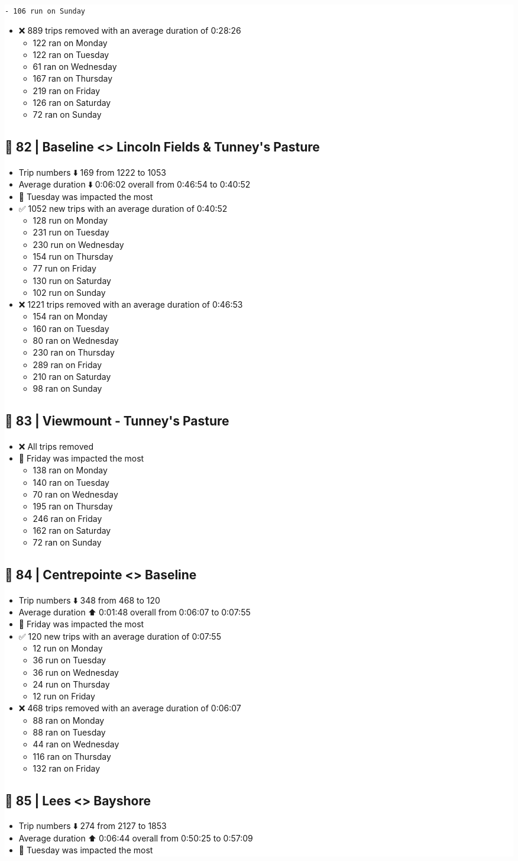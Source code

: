 	- 106 run on Sunday
- ❌ 889 trips removed with an average duration of 0:28:26
	- 122 ran on Monday
	- 122 ran on Tuesday
	- 61 ran on Wednesday
	- 167 ran on Thursday
	- 219 ran on Friday
	- 126 ran on Saturday
	- 72 ran on Sunday
## 🚌 82 | Baseline <> Lincoln Fields & Tunney's Pasture
- Trip numbers ⬇️ 169 from 1222 to 1053
- Average duration ⬇️ 0:06:02 overall from 0:46:54 to 0:40:52
- 📅 Tuesday was impacted the most
- ✅ 1052 new trips with an average duration of 0:40:52
	- 128 run on Monday
	- 231 run on Tuesday
	- 230 run on Wednesday
	- 154 run on Thursday
	- 77 run on Friday
	- 130 run on Saturday
	- 102 run on Sunday
- ❌ 1221 trips removed with an average duration of 0:46:53
	- 154 ran on Monday
	- 160 ran on Tuesday
	- 80 ran on Wednesday
	- 230 ran on Thursday
	- 289 ran on Friday
	- 210 ran on Saturday
	- 98 ran on Sunday
## 🚌 83 | Viewmount - Tunney's Pasture
- ❌ All trips removed
- 📅 Friday was impacted the most
	- 138 ran on Monday
	- 140 ran on Tuesday
	- 70 ran on Wednesday
	- 195 ran on Thursday
	- 246 ran on Friday
	- 162 ran on Saturday
	- 72 ran on Sunday
## 🚌 84 | Centrepointe <> Baseline
- Trip numbers ⬇️ 348 from 468 to 120
- Average duration ⬆️ 0:01:48 overall from 0:06:07 to 0:07:55
- 📅 Friday was impacted the most
- ✅ 120 new trips with an average duration of 0:07:55
	- 12 run on Monday
	- 36 run on Tuesday
	- 36 run on Wednesday
	- 24 run on Thursday
	- 12 run on Friday
- ❌ 468 trips removed with an average duration of 0:06:07
	- 88 ran on Monday
	- 88 ran on Tuesday
	- 44 ran on Wednesday
	- 116 ran on Thursday
	- 132 ran on Friday
## 🚌 85 | Lees <> Bayshore
- Trip numbers ⬇️ 274 from 2127 to 1853
- Average duration ⬆️ 0:06:44 overall from 0:50:25 to 0:57:09
- 📅 Tuesday was impacted the most
